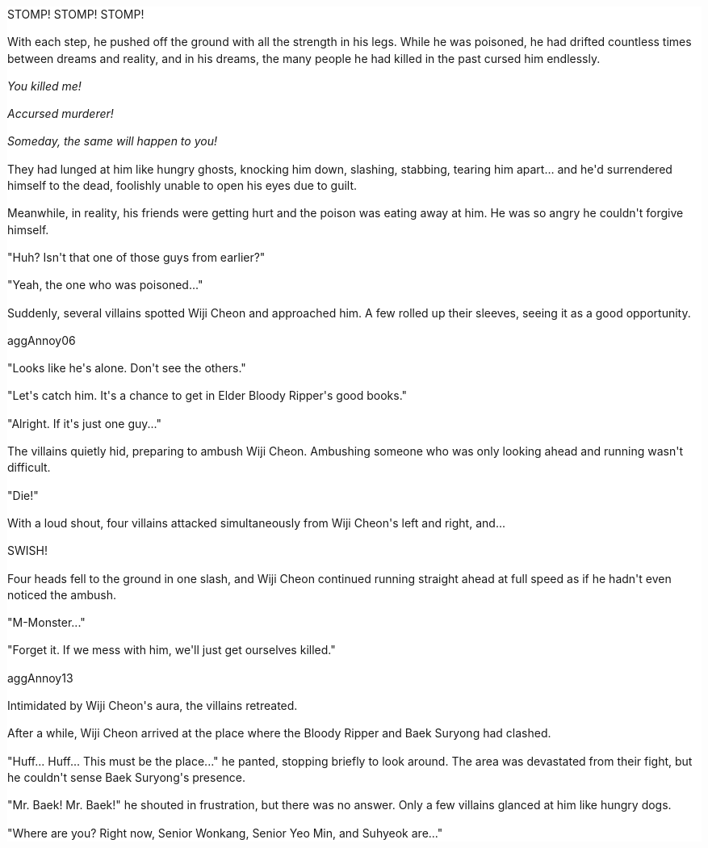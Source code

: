 STOMP! STOMP! STOMP!

With each step, he pushed off the ground with all the strength in his legs. While he was poisoned, he had drifted countless times between dreams and reality, and in his dreams, the many people he had killed in the past cursed him endlessly.

*You killed me!*

*Accursed murderer!*

*Someday, the same will happen to you!*

They had lunged at him like hungry ghosts, knocking him down, slashing, stabbing, tearing him apart… and he'd surrendered himself to the dead, foolishly unable to open his eyes due to guilt. 

Meanwhile, in reality, his friends were getting hurt and the poison was eating away at him. He was so angry he couldn't forgive himself.

"Huh? Isn't that one of those guys from earlier?"

"Yeah, the one who was poisoned..."

Suddenly, several villains spotted Wiji Cheon and approached him. A few rolled up their sleeves, seeing it as a good opportunity.

aggAnnoy06

"Looks like he's alone. Don't see the others."

"Let's catch him. It's a chance to get in Elder Bloody Ripper's good books."

"Alright. If it's just one guy..."

The villains quietly hid, preparing to ambush Wiji Cheon. Ambushing someone who was only looking ahead and running wasn't difficult.

"Die!"

With a loud shout, four villains attacked simultaneously from Wiji Cheon's left and right, and...

SWISH!

Four heads fell to the ground in one slash, and Wiji Cheon continued running straight ahead at full speed as if he hadn't even noticed the ambush.

"M-Monster..."

"Forget it. If we mess with him, we'll just get ourselves killed."

aggAnnoy13

Intimidated by Wiji Cheon's aura, the villains retreated.

After a while, Wiji Cheon arrived at the place where the Bloody Ripper and Baek Suryong had clashed.

"Huff... Huff... This must be the place..." he panted, stopping briefly to look around. The area was devastated from their fight, but he couldn't sense Baek Suryong's presence.

"Mr. Baek! Mr. Baek!" he shouted in frustration, but there was no answer. Only a few villains glanced at him like hungry dogs.

"Where are you? Right now, Senior Wonkang, Senior Yeo Min, and Suhyeok are..."
